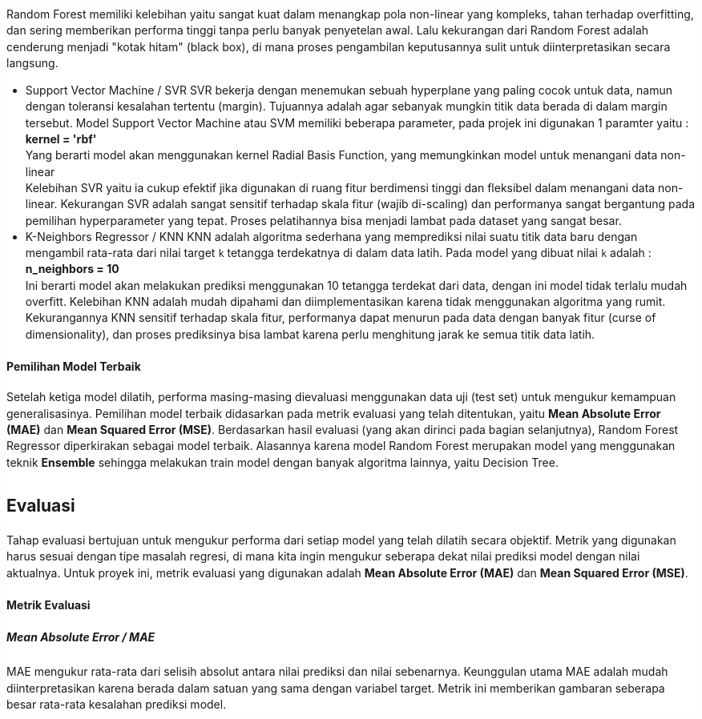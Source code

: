   Random Forest memiliki kelebihan yaitu sangat kuat dalam menangkap pola non-linear yang kompleks, tahan terhadap overfitting, dan sering memberikan performa tinggi tanpa perlu banyak penyetelan awal. 
  Lalu kekurangan dari Random Forest adalah cenderung menjadi "kotak hitam" (black box), di mana proses pengambilan keputusannya sulit untuk diinterpretasikan secara langsung.
- Support Vector Machine / SVR
  SVR bekerja dengan menemukan sebuah hyperplane yang paling cocok untuk data, namun dengan toleransi kesalahan tertentu (margin). Tujuannya adalah agar sebanyak mungkin titik data berada di dalam margin tersebut. Model Support Vector Machine atau SVM memiliki beberapa parameter, pada projek ini digunakan 1 paramter yaitu :  
  **kernel = 'rbf'**  
  Yang berarti model akan menggunakan kernel Radial Basis Function, yang memungkinkan model untuk menangani data non-linear  
  Kelebihan SVR yaitu ia cukup efektif jika digunakan di ruang fitur berdimensi tinggi dan fleksibel dalam menangani data non-linear.
  Kekurangan SVR adalah sangat sensitif terhadap skala fitur (wajib di-scaling) dan performanya sangat bergantung pada pemilihan hyperparameter yang tepat. Proses pelatihannya bisa menjadi lambat pada dataset yang sangat besar.
- K-Neighbors Regressor / KNN
  KNN adalah algoritma sederhana yang memprediksi nilai suatu titik data baru dengan mengambil rata-rata dari nilai target `k` tetangga terdekatnya di dalam data latih. Pada model yang dibuat nilai `k` adalah :
  **n_neighbors = 10**  
  Ini berarti model akan melakukan prediksi menggunakan 10 tetangga terdekat dari data, dengan ini model tidak terlalu mudah overfitt.
  Kelebihan KNN adalah mudah dipahami dan diimplementasikan karena tidak menggunakan algoritma yang rumit.
  Kekurangannya KNN sensitif terhadap skala fitur, performanya dapat menurun pada data dengan banyak fitur (curse of dimensionality), dan proses prediksinya bisa lambat karena perlu menghitung jarak ke semua titik data latih.

#### Pemilihan Model Terbaik
Setelah ketiga model dilatih, performa masing-masing dievaluasi menggunakan data uji (test set) untuk mengukur kemampuan generalisasinya. Pemilihan model terbaik didasarkan pada metrik evaluasi yang telah ditentukan, yaitu **Mean Absolute Error (MAE)** dan **Mean Squared Error (MSE)**.
Berdasarkan hasil evaluasi (yang akan dirinci pada bagian selanjutnya), Random Forest Regressor diperkirakan sebagai model terbaik. Alasannya karena model Random Forest merupakan model yang menggunakan teknik **Ensemble** sehingga melakukan train model dengan banyak algoritma lainnya, yaitu Decision Tree.


## Evaluasi
Tahap evaluasi bertujuan untuk mengukur performa dari setiap model yang telah dilatih secara objektif. Metrik yang digunakan harus sesuai dengan tipe masalah regresi, di mana kita ingin mengukur seberapa dekat nilai prediksi model dengan nilai aktualnya. Untuk proyek ini, metrik evaluasi yang digunakan adalah **Mean Absolute Error (MAE)** dan **Mean Squared Error (MSE)**.

#### Metrik Evaluasi
##### Mean Absolute Error / MAE
MAE mengukur rata-rata dari selisih absolut antara nilai prediksi dan nilai sebenarnya. Keunggulan utama MAE adalah mudah diinterpretasikan karena berada dalam satuan yang sama dengan variabel target. Metrik ini memberikan gambaran seberapa besar rata-rata kesalahan prediksi model.  
